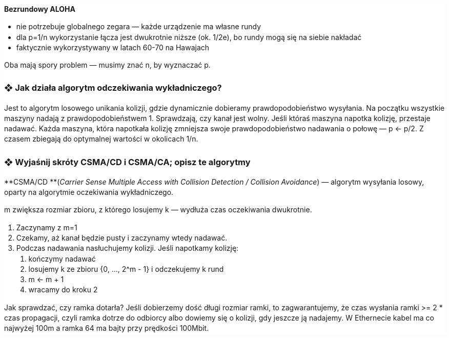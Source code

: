 
**Bezrundowy ALOHA**

* nie potrzebuje globalnego zegara — każde urządzenie ma własne rundy
* dla p=1/n wykorzystanie łącza jest dwukrotnie niższe (ok. 1/2e), bo rundy mogą się na siebie nakładać
* faktycznie wykorzystywany w latach 60-70 na Hawajach


Oba mają spory problem — musimy znać n, by wyznaczać p.

### ❖ Jak działa algorytm odczekiwania wykładniczego?
Jest to algorytm losowego unikania kolizji, gdzie dynamicznie dobieramy prawdopodobieństwo wysyłania. Na początku wszystkie maszyny nadają z prawdopodobieństwem 1. Sprawdzają, czy kanał jest wolny. Jeśli któraś maszyna napotka kolizję, przestaje nadawać. Każda maszyna, która napotkała kolizję zmniejsza swoje prawdopodobieństwo nadawania o połowę — p <- p/2. Z czasem zbiegają do optymalnej wartości w okolicach 1/n.

### ❖ Wyjaśnij skróty CSMA/CD i CSMA/CA; opisz te algorytmy
**CSMA/CD	**(*Carrier Sense Multiple Access with Collision Detection / Collision Avoidance*) — algorytm wysyłania losowy, oparty na algorytmie oczekiwania wykładniczego.

m zwiększa rozmiar zbioru, z którego losujemy k — wydłuża czas oczekiwania dwukrotnie.


1. Zaczynamy z m=1
2. Czekamy, aż kanał będzie pusty i zaczynamy wtedy nadawać.
3. Podczas nadawania nasłuchujemy kolizji. Jeśli napotkamy kolizję:
	1. kończymy nadawać
	2. losujemy k ze zbioru {0, ..., 2^m - 1} i odczekujemy k rund
	3. m <- m + 1
	4. wracamy do kroku 2


Jak sprawdzać, czy ramka dotarła? Jeśli dobierzemy dość długi rozmiar ramki, to zagwarantujemy, że czas wysłania ramki >= 2 * czas propagacji, czyli ramka dotrze do odbiorcy albo dowiemy się o kolizji, gdy jeszcze ją nadajemy. W Ethernecie kabel ma co najwyżej 100m a ramka 64 ma bajty przy prędkości 100Mbit.